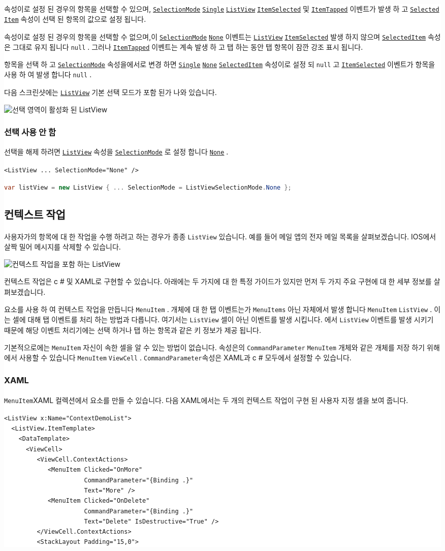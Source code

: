 속성이로 설정 된 경우의 항목을 선택할 수 있으며, [`SelectionMode`](xref:Xamarin.Forms.ListView.SelectionMode) [`Single`](xref:Xamarin.Forms.ListViewSelectionMode.Single) [`ListView`](xref:Xamarin.Forms.ListView) [`ItemSelected`](xref:Xamarin.Forms.ListView.ItemSelected) 및 [`ItemTapped`](xref:Xamarin.Forms.ListView.ItemTapped) 이벤트가 발생 하 고 [`SelectedItem`](xref:Xamarin.Forms.ListView.SelectedItem) 속성이 선택 된 항목의 값으로 설정 됩니다.

속성이로 설정 된 경우의 항목을 선택할 수 없으며,이 [`SelectionMode`](xref:Xamarin.Forms.ListView.SelectionMode) [`None`](xref:Xamarin.Forms.ListViewSelectionMode.None) 이벤트는 [`ListView`](xref:Xamarin.Forms.ListView) [`ItemSelected`](xref:Xamarin.Forms.ListView.ItemSelected) 발생 하지 않으며 [`SelectedItem`](xref:Xamarin.Forms.ListView.SelectedItem) 속성은 그대로 유지 됩니다 `null` . 그러나 [`ItemTapped`](xref:Xamarin.Forms.ListView.ItemTapped) 이벤트는 계속 발생 하 고 탭 하는 동안 탭 항목이 잠깐 강조 표시 됩니다.

항목을 선택 하 고 [`SelectionMode`](xref:Xamarin.Forms.ListView.SelectionMode) 속성을에서로 변경 하면 [`Single`](xref:Xamarin.Forms.ListViewSelectionMode.Single) [`None`](xref:Xamarin.Forms.ListViewSelectionMode.None) [`SelectedItem`](xref:Xamarin.Forms.ListView.SelectedItem) 속성이로 설정 되 `null` 고 [`ItemSelected`](xref:Xamarin.Forms.ListView.ItemSelected) 이벤트가 항목을 사용 하 여 발생 합니다 `null` .

다음 스크린샷에는 [`ListView`](xref:Xamarin.Forms.ListView) 기본 선택 모드가 포함 된가 나와 있습니다.

![선택 영역이 활성화 된 ListView](interactivity-images/selection-default.png)

### <a name="disable-selection"></a>선택 사용 안 함

선택을 해제 하려면 [`ListView`](xref:Xamarin.Forms.ListView) 속성을 [`SelectionMode`](xref:Xamarin.Forms.ListView.SelectionMode) 로 설정 합니다 [`None`](xref:Xamarin.Forms.ListViewSelectionMode.None) .

```xaml
<ListView ... SelectionMode="None" />
```

```csharp
var listView = new ListView { ... SelectionMode = ListViewSelectionMode.None };
```

## <a name="context-actions"></a>컨텍스트 작업

사용자가의 항목에 대 한 작업을 수행 하려고 하는 경우가 종종 `ListView` 있습니다. 예를 들어 메일 앱의 전자 메일 목록을 살펴보겠습니다. IOS에서 살짝 밀어 메시지를 삭제할 수 있습니다.

![컨텍스트 작업을 포함 하는 ListView](interactivity-images/context-default.png)

컨텍스트 작업은 c # 및 XAML로 구현할 수 있습니다. 아래에는 두 가지에 대 한 특정 가이드가 있지만 먼저 두 가지 주요 구현에 대 한 세부 정보를 살펴보겠습니다.

요소를 사용 하 여 컨텍스트 작업을 만듭니다 `MenuItem` . 개체에 대 한 탭 이벤트는가 `MenuItems` 아닌 자체에서 발생 합니다 `MenuItem` `ListView` . 이는 셀에 대해 탭 이벤트를 처리 하는 방법과 다릅니다. 여기서는 `ListView` 셀이 아닌 이벤트를 발생 시킵니다. 에서 `ListView` 이벤트를 발생 시키기 때문에 해당 이벤트 처리기에는 선택 하거나 탭 하는 항목과 같은 키 정보가 제공 됩니다.

기본적으로에는 `MenuItem` 자신이 속한 셀을 알 수 있는 방법이 없습니다. 속성은의 `CommandParameter` `MenuItem` 개체와 같은 개체를 저장 하기 위해에서 사용할 수 있습니다 `MenuItem` `ViewCell` . `CommandParameter`속성은 XAML과 c # 모두에서 설정할 수 있습니다.

### <a name="xaml"></a>XAML

`MenuItem`XAML 컬렉션에서 요소를 만들 수 있습니다. 다음 XAML에서는 두 개의 컨텍스트 작업이 구현 된 사용자 지정 셀을 보여 줍니다.

```xaml
<ListView x:Name="ContextDemoList">
  <ListView.ItemTemplate>
    <DataTemplate>
      <ViewCell>
         <ViewCell.ContextActions>
            <MenuItem Clicked="OnMore"
                      CommandParameter="{Binding .}"
                      Text="More" />
            <MenuItem Clicked="OnDelete"
                      CommandParameter="{Binding .}"
                      Text="Delete" IsDestructive="True" />
         </ViewCell.ContextActions>
         <StackLayout Padding="15,0">
```